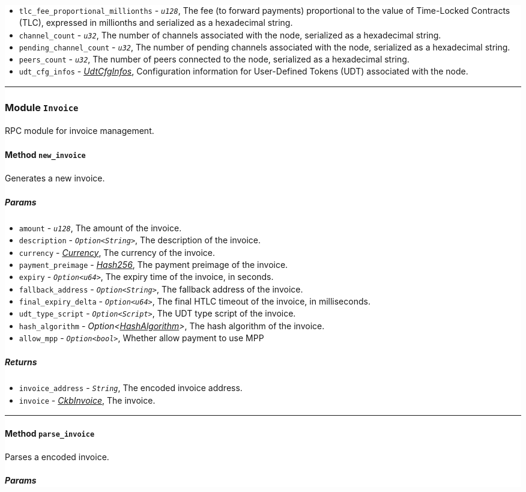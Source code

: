 * `tlc_fee_proportional_millionths` - <em>`u128`</em>, The fee (to forward payments) proportional to the value of Time-Locked Contracts (TLC), expressed in millionths and serialized as a hexadecimal string.
* `channel_count` - <em>`u32`</em>, The number of channels associated with the node, serialized as a hexadecimal string.
* `pending_channel_count` - <em>`u32`</em>, The number of pending channels associated with the node, serialized as a hexadecimal string.
* `peers_count` - <em>`u32`</em>, The number of peers connected to the node, serialized as a hexadecimal string.
* `udt_cfg_infos` - <em>[UdtCfgInfos](#type-udtcfginfos)</em>, Configuration information for User-Defined Tokens (UDT) associated with the node.

---



<a id="invoice"></a>
### Module `Invoice`
RPC module for invoice management.


<a id="invoice-new_invoice"></a>
#### Method `new_invoice`

Generates a new invoice.

##### Params

* `amount` - <em>`u128`</em>, The amount of the invoice.
* `description` - <em>`Option<String>`</em>, The description of the invoice.
* `currency` - <em>[Currency](#type-currency)</em>, The currency of the invoice.
* `payment_preimage` - <em>[Hash256](#type-hash256)</em>, The payment preimage of the invoice.
* `expiry` - <em>`Option<u64>`</em>, The expiry time of the invoice, in seconds.
* `fallback_address` - <em>`Option<String>`</em>, The fallback address of the invoice.
* `final_expiry_delta` - <em>`Option<u64>`</em>, The final HTLC timeout of the invoice, in milliseconds.
* `udt_type_script` - <em>`Option<Script>`</em>, The UDT type script of the invoice.
* `hash_algorithm` - <em>Option<[HashAlgorithm](#type-hashalgorithm)></em>, The hash algorithm of the invoice.
* `allow_mpp` - <em>`Option<bool>`</em>, Whether allow payment to use MPP

##### Returns

* `invoice_address` - <em>`String`</em>, The encoded invoice address.
* `invoice` - <em>[CkbInvoice](#type-ckbinvoice)</em>, The invoice.

---



<a id="invoice-parse_invoice"></a>
#### Method `parse_invoice`

Parses a encoded invoice.

##### Params
